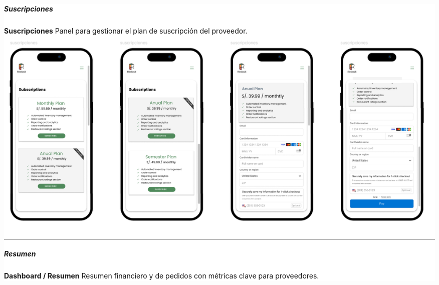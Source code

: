 ##### Suscripciones

**Suscripciones**
Panel para gestionar el plan de suscripción del proveedor.
![supplier_subscriptions](assets/images/cap4/mobile_mockups/supplier_subscriptions.png)

---

##### Resumen

**Dashboard / Resumen**
Resumen financiero y de pedidos con métricas clave para proveedores.